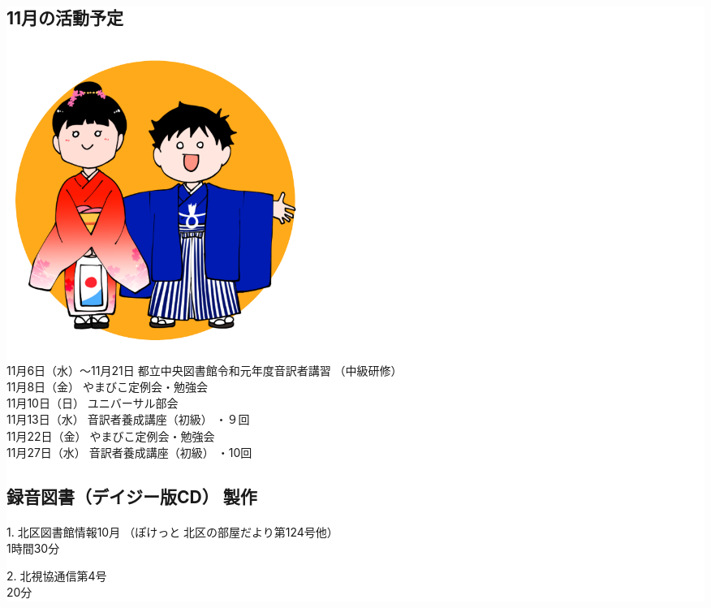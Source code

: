 ## <span data-dur="2.975" data-begin="121.675" id="xmri_0028">11月の活動予定</span>

<img class="migi" src="media/11/cut1.png" alt="" />


<span data-dur="4.729" data-begin="124.650" id="xmri_0029">11月6日（水）～11月21日</span>
<span data-dur="5.098" data-begin="129.379" id="xmri_002A">都立中央図書館令和元年度音訳者講習</span>
<span data-dur="2.582" data-begin="134.477" id="xmri_002B">（中級研修）</span>  
<span data-dur="2.524" data-begin="137.059" id="xmri_002C">11月8日（金）</span>
<span data-dur="3.786" data-begin="139.583" id="xmri_002D">やまびこ定例会・勉強会</span>  
<span data-dur="2.556" data-begin="143.369" id="xmri_002E">11月10日（日）</span>
<span data-dur="2.635" data-begin="145.925" id="xmri_002F">ユニバーサル部会</span>  
<span data-dur="2.977" data-begin="148.560" id="xmri_0030">11月13日（水）</span>
<span data-dur="2.725" data-begin="151.537" id="xmri_0031">音訳者養成講座（初級）</span>
<span data-dur="1.973" data-begin="154.262" id="xmri_0032">・９回</span>  
<span data-dur="2.945" data-begin="156.235" id="xmri_0033">11月22日（金）</span>
<span data-dur="3.786" data-begin="159.180" id="xmri_0034">やまびこ定例会・勉強会</span>  
<span data-dur="3.016" data-begin="162.966" id="xmri_0035">11月27日（水）</span>
<span data-dur="2.724" data-begin="165.982" id="xmri_0036">音訳者養成講座（初級）</span>
<span data-dur="2.704" data-begin="168.706" id="xmri_0037">・10回</span>

## <span data-dur="4.318" data-begin="171.410" id="xmri_0038">録音図書（デイジー版CD） 製作</span>

<span data-dur="1.556" data-begin="175.728" id="xmri_0039"></span>
<span data-dur="0.937" data-begin="177.284" id="xmri_003A">1.</span>
<span data-dur="2.681" data-begin="178.221" id="xmri_003B">北区図書館情報10月</span>
<span data-dur="4.995" data-begin="180.902" id="xmri_003C">（ぽけっと 北区の部屋だより第124号他）</span>  
<span data-dur="2.963" data-begin="185.897" id="xmri_003D">1時間30分</span>

<span data-dur="0.732" data-begin="188.860" id="xmri_003E">2.</span>
<span data-dur="2.504" data-begin="189.592" id="xmri_003F">北視協通信第4号</span>  
<span data-dur="2.883" data-begin="192.096" id="xmri_0040">20分</span>
